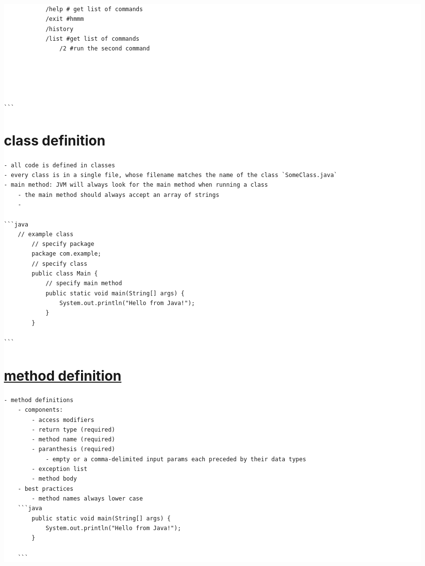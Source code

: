 				/help # get list of commands
				/exit #hmmm
				/history
				/list #get list of commands
					/2 #run the second command





	```


# class definition
	- all code is defined in classes
	- every class is in a single file, whose filename matches the name of the class `SomeClass.java`
	- main method: JVM will always look for the main method when running a class
		- the main method should always accept an array of strings
		-

	```java
		// example class
			// specify package
			package com.example;
			// specify class
			public class Main {
				// specify main method
				public static void main(String[] args) {
					System.out.println("Hello from Java!");
				}
			}

	```

# [method definition](https://docs.oracle.com/javase/tutorial/java/javaOO/methods.html)
	- method definitions
		- components:
			- access modifiers
			- return type (required)
			- method name (required)
			- paranthesis (required)
				- empty or a comma-delimited input params each preceded by their data types
			- exception list
			- method body
		- best practices
			- method names always lower case
		```java
			public static void main(String[] args) {
				System.out.println("Hello from Java!");
			}

		```
